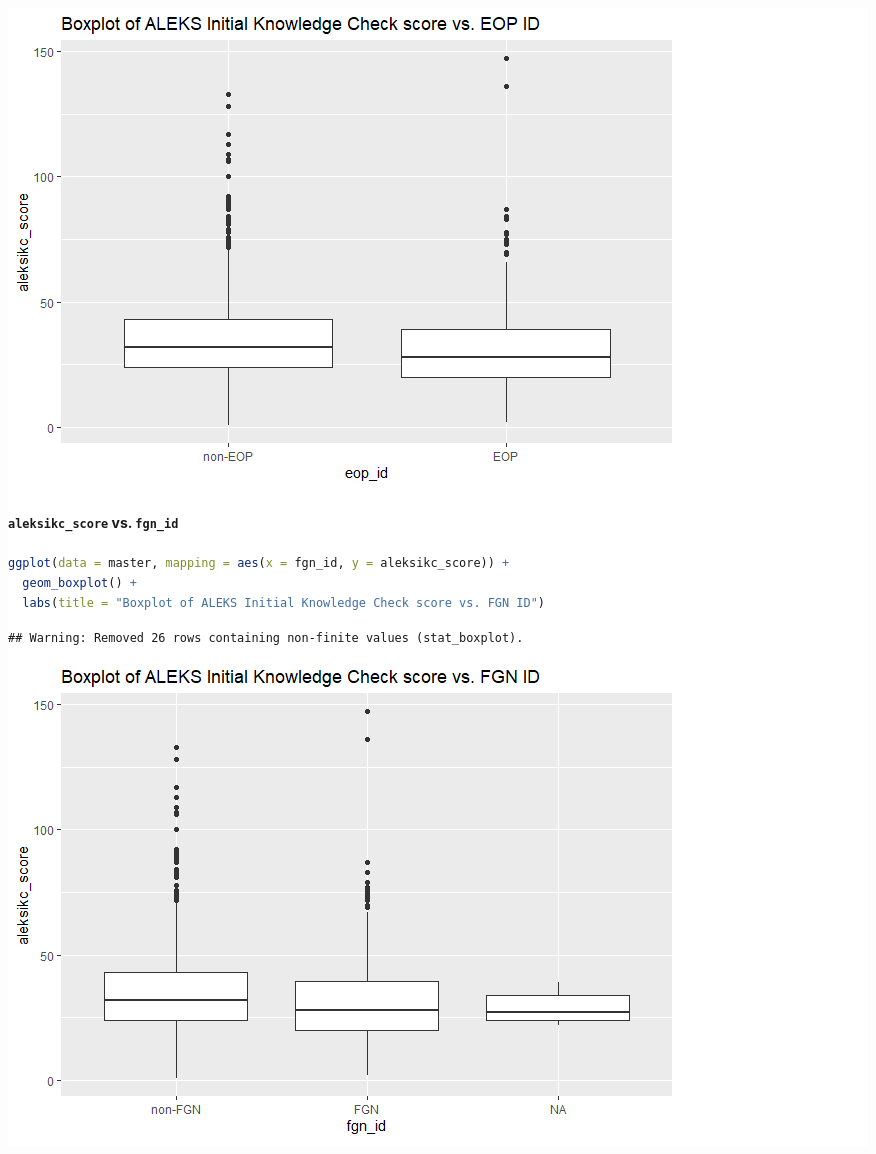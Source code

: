 ![](data-visualization_files/figure-html/unnamed-chunk-15-1.png)

#### `aleksikc_score` vs. `fgn_id`


```r
ggplot(data = master, mapping = aes(x = fgn_id, y = aleksikc_score)) +
  geom_boxplot() +
  labs(title = "Boxplot of ALEKS Initial Knowledge Check score vs. FGN ID")
```

```
## Warning: Removed 26 rows containing non-finite values (stat_boxplot).
```

![](data-visualization_files/figure-html/unnamed-chunk-16-1.png)
